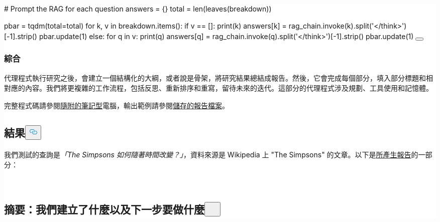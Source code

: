 <span class="hljs-comment"># Prompt the RAG for each question</span>
answers = {}
total = <span class="hljs-built_in">len</span>(leaves(breakdown))

pbar = tqdm(total=total)
<span class="hljs-keyword">for</span> k, v <span class="hljs-keyword">in</span> breakdown.items():
    <span class="hljs-keyword">if</span> v == []:
        <span class="hljs-built_in">print</span>(k)
        answers[k] = rag_chain.invoke(k).split(<span class="hljs-string">&#x27;&lt;/think&gt;&#x27;</span>)[-<span class="hljs-number">1</span>].strip()
        pbar.update(<span class="hljs-number">1</span>)
    <span class="hljs-keyword">else</span>:
        <span class="hljs-keyword">for</span> q <span class="hljs-keyword">in</span> v:
            <span class="hljs-built_in">print</span>(q)
            answers[q] = rag_chain.invoke(q).split(<span class="hljs-string">&#x27;&lt;/think&gt;&#x27;</span>)[-<span class="hljs-number">1</span>].strip()
            pbar.update(<span class="hljs-number">1</span>)
<button class="copy-code-btn"></button></code></pre>
<h3 id="Synthesize" class="common-anchor-header">綜合</h3><p>代理程式執行研究之後，會建立一個結構化的大綱，或者說是骨架，將研究結果總結成報告。然後，它會完成每個部分，填入部分標題和相對應的內容。我們將更複雜的工作流程，包括反思、重新排序和重寫，留待未來的迭代。這部分的代理程式涉及規劃、工具使用和記憶體。</p>
<p>完整程式碼請參閱<a href="https://drive.google.com/file/d/1waKX_NTgiY-47bYE0cI6qD8Cjn3zjrL6/view?usp=sharing">隨附的筆記型</a>電腦，輸出範例請參閱<a href="https://drive.google.com/file/d/15xeEe_EqY-29V2IlAvDy5yGdJdEPSHOh/view?usp=drive_link">儲存的報告檔案</a>。</p>
<h2 id="Results" class="common-anchor-header">結果<button data-href="#Results" class="anchor-icon" translate="no">
      <svg translate="no"
        aria-hidden="true"
        focusable="false"
        height="20"
        version="1.1"
        viewBox="0 0 16 16"
        width="16"
      >
        <path
          fill="#0092E4"
          fill-rule="evenodd"
          d="M4 9h1v1H4c-1.5 0-3-1.69-3-3.5S2.55 3 4 3h4c1.45 0 3 1.69 3 3.5 0 1.41-.91 2.72-2 3.25V8.59c.58-.45 1-1.27 1-2.09C10 5.22 8.98 4 8 4H4c-.98 0-2 1.22-2 2.5S3 9 4 9zm9-3h-1v1h1c1 0 2 1.22 2 2.5S13.98 12 13 12H9c-.98 0-2-1.22-2-2.5 0-.83.42-1.64 1-2.09V6.25c-1.09.53-2 1.84-2 3.25C6 11.31 7.55 13 9 13h4c1.45 0 3-1.69 3-3.5S14.5 6 13 6z"
        ></path>
      </svg>
    </button></h2><p>我們測試的查詢是<em>「The Simpsons 如何隨著時間改變？」</em>，資料來源是 Wikipedia 上 "The Simpsons" 的文章。以下是<a href="https://drive.google.com/file/d/15xeEe_EqY-29V2IlAvDy5yGdJdEPSHOh/view?usp=sharing">所產生報告</a>的一部分：</p>
<p>
  <span class="img-wrapper">
    <img translate="no" src="https://assets.zilliz.com/result_query_424beba224.jpg" alt="" class="doc-image" id="" />
    <span></span>
  </span>
</p>
<h2 id="Summary-What-we-built-and-what’s-next" class="common-anchor-header">摘要：我們建立了什麼以及下一步要做什麼<button data-href="#Summary-What-we-built-and-what’s-next" class="anchor-icon" translate="no">
      <svg translate="no"
        aria-hidden="true"
        focusable="false"
        height="20"
        version="1.1"
        viewBox="0 0 16 16"
        width="16"
      >
        <path
          fill="#0092E4"